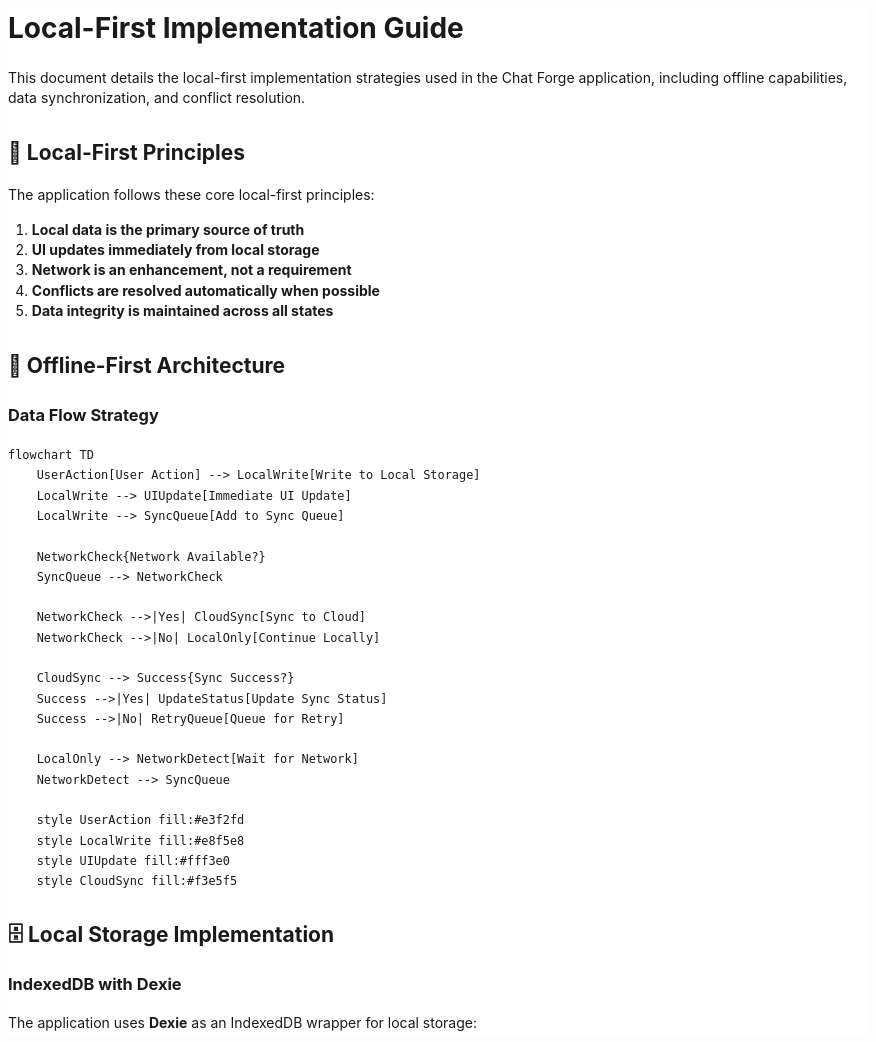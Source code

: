 # Local-First Implementation Guide

This document details the local-first implementation strategies used in the Chat Forge application, including offline capabilities, data synchronization, and conflict resolution.

## 🎯 Local-First Principles

The application follows these core local-first principles:

1. **Local data is the primary source of truth**
2. **UI updates immediately from local storage**
3. **Network is an enhancement, not a requirement**
4. **Conflicts are resolved automatically when possible**
5. **Data integrity is maintained across all states**

## 📱 Offline-First Architecture

### Data Flow Strategy

```mermaid
flowchart TD
    UserAction[User Action] --> LocalWrite[Write to Local Storage]
    LocalWrite --> UIUpdate[Immediate UI Update]
    LocalWrite --> SyncQueue[Add to Sync Queue]
    
    NetworkCheck{Network Available?}
    SyncQueue --> NetworkCheck
    
    NetworkCheck -->|Yes| CloudSync[Sync to Cloud]
    NetworkCheck -->|No| LocalOnly[Continue Locally]
    
    CloudSync --> Success{Sync Success?}
    Success -->|Yes| UpdateStatus[Update Sync Status]
    Success -->|No| RetryQueue[Queue for Retry]
    
    LocalOnly --> NetworkDetect[Wait for Network]
    NetworkDetect --> SyncQueue
    
    style UserAction fill:#e3f2fd
    style LocalWrite fill:#e8f5e8
    style UIUpdate fill:#fff3e0
    style CloudSync fill:#f3e5f5
```

## 🗄️ Local Storage Implementation

### IndexedDB with Dexie

The application uses **Dexie** as an IndexedDB wrapper for local storage:
